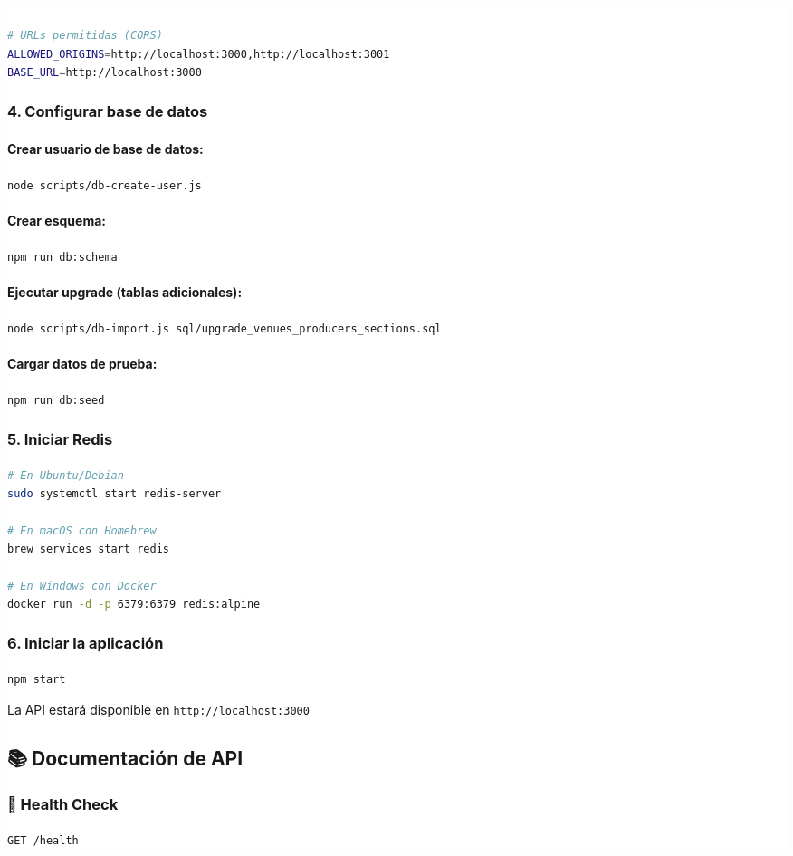 ```bash

# URLs permitidas (CORS)
ALLOWED_ORIGINS=http://localhost:3000,http://localhost:3001
BASE_URL=http://localhost:3000
```

### 4. Configurar base de datos

#### Crear usuario de base de datos:
```bash
node scripts/db-create-user.js
```

#### Crear esquema:
```bash
npm run db:schema
```

#### Ejecutar upgrade (tablas adicionales):
```bash
node scripts/db-import.js sql/upgrade_venues_producers_sections.sql
```

#### Cargar datos de prueba:
```bash
npm run db:seed
```

### 5. Iniciar Redis
```bash
# En Ubuntu/Debian
sudo systemctl start redis-server

# En macOS con Homebrew
brew services start redis

# En Windows con Docker
docker run -d -p 6379:6379 redis:alpine
```

### 6. Iniciar la aplicación
```bash
npm start
```

La API estará disponible en `http://localhost:3000`

## 📚 Documentación de API

### 🏥 Health Check
```http
GET /health
```
